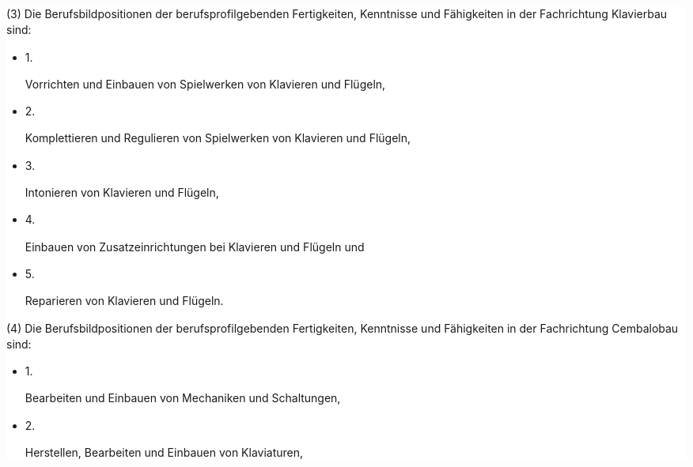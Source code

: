 (3) Die Berufsbildpositionen der berufsprofilgebenden Fertigkeiten,
Kenntnisse und Fähigkeiten in der Fachrichtung Klavierbau sind:

  - 1\.
    
    <div>
    
    Vorrichten und Einbauen von Spielwerken von Klavieren und Flügeln,
    
    </div>

  - 2\.
    
    <div>
    
    Komplettieren und Regulieren von Spielwerken von Klavieren und
    Flügeln,
    
    </div>

  - 3\.
    
    <div>
    
    Intonieren von Klavieren und Flügeln,
    
    </div>

  - 4\.
    
    <div>
    
    Einbauen von Zusatzeinrichtungen bei Klavieren und Flügeln und
    
    </div>

  - 5\.
    
    <div>
    
    Reparieren von Klavieren und Flügeln.
    
    </div>

</div>

<div class="jurAbsatz">

(4) Die Berufsbildpositionen der berufsprofilgebenden Fertigkeiten,
Kenntnisse und Fähigkeiten in der Fachrichtung Cembalobau sind:

  - 1\.
    
    <div>
    
    Bearbeiten und Einbauen von Mechaniken und Schaltungen,
    
    </div>

  - 2\.
    
    <div>
    
    Herstellen, Bearbeiten und Einbauen von Klaviaturen,
    